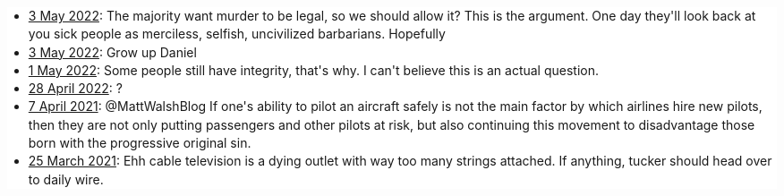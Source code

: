* [ 3 May 2022](https://web.archive.org/web/20220503203333/https://twitter.com/breeeeezly/status/1521588614005768193): The majority want murder to be legal, so we should allow it? This is the argument. One day they'll look back at you sick people as merciless, selfish, uncivilized barbarians. Hopefully 
* [ 3 May 2022](https://web.archive.org/web/20220503162003/https://twitter.com/breeeeezly/status/1521524764157882368): Grow up Daniel 
* [ 1 May 2022](https://web.archive.org/web/20220501124953/https://twitter.com/breeeeezly/status/1520747041164570625): Some people still have integrity, that's why. I can't believe this is an actual question. 
* [28 April 2022](https://web.archive.org/web/20220428143614/https://twitter.com/breeeeezly/status/1519686748250464257): ? 
* [ 7 April 2021](https://web.archive.org/web/20210407135140/https://twitter.com/breeeeezly/status/1379794004515172352): @MattWalshBlog If one's ability to pilot an aircraft safely is not the main factor by which airlines hire new pilots, then they are not only putting passengers and other pilots at risk, but also continuing this movement to disadvantage those born with the progressive original sin. 
* [25 March 2021](https://web.archive.org/web/20210325154654/https://twitter.com/breeeeezly/status/1375097349899423746): Ehh cable television is a dying outlet with way too many strings attached. If anything, tucker should head over to daily wire. 
